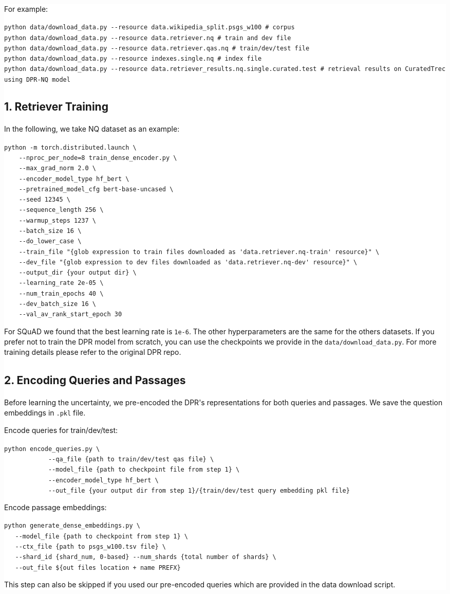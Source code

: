 For example:
```
python data/download_data.py --resource data.wikipedia_split.psgs_w100 # corpus
python data/download_data.py --resource data.retriever.nq # train and dev file
python data/download_data.py --resource data.retriever.qas.nq # train/dev/test file
python data/download_data.py --resource indexes.single.nq # index file
python data/download_data.py --resource data.retriever_results.nq.single.curated.test # retrieval results on CuratedTrec using DPR-NQ model 
```


## 1. Retriever Training
In the following, we take NQ dataset as an example:
```
python -m torch.distributed.launch \
	--nproc_per_node=8 train_dense_encoder.py \
	--max_grad_norm 2.0 \
	--encoder_model_type hf_bert \
	--pretrained_model_cfg bert-base-uncased \
	--seed 12345 \
	--sequence_length 256 \
	--warmup_steps 1237 \
	--batch_size 16 \
	--do_lower_case \
	--train_file "{glob expression to train files downloaded as 'data.retriever.nq-train' resource}" \
	--dev_file "{glob expression to dev files downloaded as 'data.retriever.nq-dev' resource}" \
	--output_dir {your output dir} \
	--learning_rate 2e-05 \
	--num_train_epochs 40 \
	--dev_batch_size 16 \
	--val_av_rank_start_epoch 30
```
For SQuAD we found that the best learning rate is `1e-6`. The other hyperparameters are the same for the others datasets. If you prefer not to train the DPR model from scratch, you can use the checkpoints we provide in the `data/download_data.py`. For more training details please refer to the original DPR repo.

## 2. Encoding Queries and Passages
Before learning the uncertainty, we pre-encoded the DPR's representations for both queries and passages. We save the question embeddings in `.pkl` file. 

Encode queries for train/dev/test:
```
python encode_queries.py \
 			--qa_file {path to train/dev/test qas file} \
 			--model_file {path to checkpoint file from step 1} \
 			--encoder_model_type hf_bert \
			--out_file {your output dir from step 1}/{train/dev/test query embedding pkl file}
```

Encode passage embeddings:
```
python generate_dense_embeddings.py \
   --model_file {path to checkpoint from step 1} \
   --ctx_file {path to psgs_w100.tsv file} \
   --shard_id {shard_num, 0-based} --num_shards {total number of shards} \
   --out_file ${out files location + name PREFX}
```
This step can also be skipped if you used our pre-encoded queries which are provided in the data download script.
